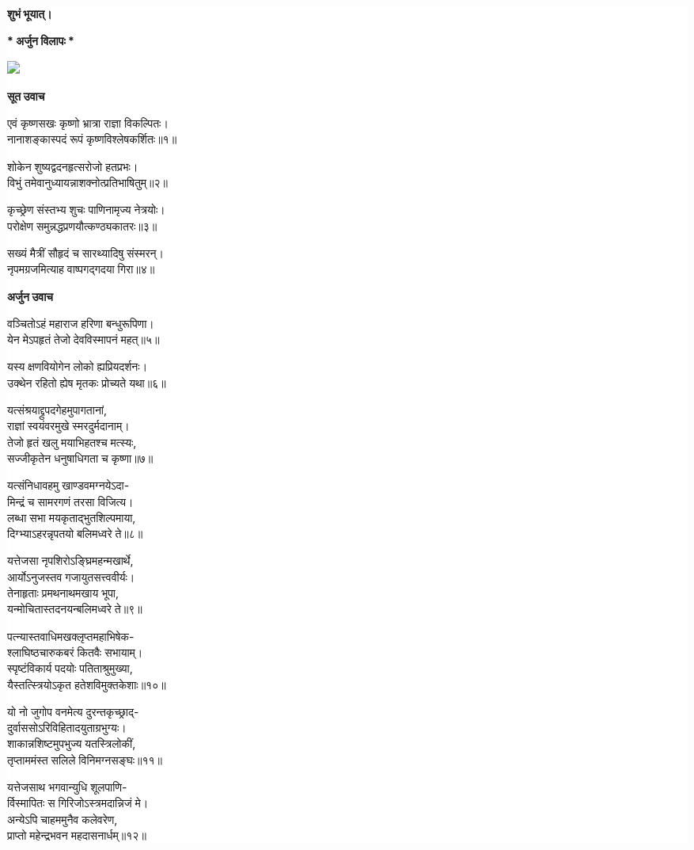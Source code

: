 **शुभं भूयात्।**



**\* अर्जुन विलापः \***

**![](../books_images/U-IMG-1721139897ebharati-design-7.jpg)**

**सूत उवाच**

एवं कृष्णसखः कृष्णो भ्रात्रा राज्ञा विकल्पितः।  
नानाशङ्कास्पदं रूपं कृष्णविश्लेषकर्शितः॥१॥

शोकेन शुष्यद्वदनहृत्सरोजो हतप्रभः।  
विभुं तमेवानुध्यायन्नाशक्नोत्प्रतिभाषितुम्॥२॥

कृच्छ्रेण संस्तभ्य शुचः पाणिनामृज्य नेत्रयोः।  
परोक्षेण समुन्नद्धप्रणयौत्कण्ठ्यकातरः॥३॥

सख्यं मैत्रीं सौहृदं च सारथ्यादिषु संस्मरन्।  
नृपमग्रजमित्याह वाष्पगद्गदया गिरा॥४॥

**अर्जुन उवाच**

वञ्चितोऽहं महाराज हरिणा बन्धुरूपिणा।  
येन मेऽपहृतं तेजो देवविस्मापनं महत्॥५॥

यस्य क्षणवियोगेन लोको ह्यप्रियदर्शनः।  
उक्थेन रहितो ह्येष मृतकः प्रोच्यते यथा॥६॥

यत्संश्रयाद्द्रुपदगेहमुपागतानां,  
राज्ञां स्वयंवरमुखे स्मरदुर्मदानाम्।  
तेजो हृतं खलु मयाभिहतश्च मत्स्यः,  
सज्जीकृतेन धनुषाधिगता च कृष्णा॥७॥

यत्संनिधावहमु खाण्डवमग्नयेऽदा-  
मिन्द्रं च सामरगणं तरसा विजित्य।  
लब्धा सभा मयकृताद्भुतशिल्पमाया,  
दिग्भ्याऽहरन्नृपतयो बलिमध्वरे ते॥८॥



यत्तेजसा नृपशिरोऽङ्घ्रिमहन्मखार्थे,  
आर्योऽनुजस्तव गजायुतसत्त्ववीर्यः।  
तेनाहृताः प्रमथनाथमखाय भूपा,  
यन्मोचितास्तदनयन्बलिमध्वरे ते॥९॥

पत्न्यास्तवाधिमखक्लृप्तमहाभिषेक-  
श्लाघिष्ठचारुकबरं कितवैः सभायाम्।  
स्पृष्टंविकार्य पदयोः पतिताश्रुमुख्या,  
यैस्तत्स्त्रियोऽकृत हतेशविमुक्तकेशाः॥१०॥

यो नो जुगोप वनमेत्य दुरन्तकृच्छ्राद्-  
दुर्वाससोऽरिविहितादयुताग्रभुग्यः।  
शाकान्नशिष्टमुपभुज्य यतस्त्रिलोकीं,  
तृप्ताममंस्त सलिले विनिमग्नसङ्घः॥११॥

यत्तेजसाथ भगवान्युधि शूलपाणि-  
र्विस्मापितः स गिरिजोऽस्त्रमदान्निजं मे।  
अन्येऽपि चाहममुनैव कलेवरेण,  
प्राप्तो महेन्द्रभवन महदासनार्धम्॥१२॥
